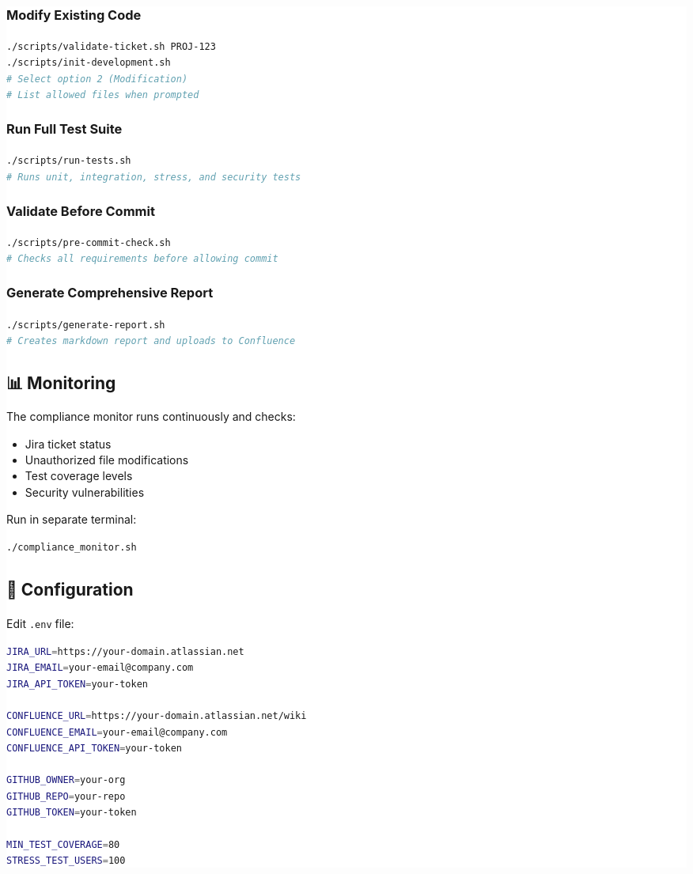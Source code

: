 ### Modify Existing Code
```bash
./scripts/validate-ticket.sh PROJ-123
./scripts/init-development.sh
# Select option 2 (Modification)
# List allowed files when prompted
```

### Run Full Test Suite
```bash
./scripts/run-tests.sh
# Runs unit, integration, stress, and security tests
```

### Validate Before Commit
```bash
./scripts/pre-commit-check.sh
# Checks all requirements before allowing commit
```

### Generate Comprehensive Report
```bash
./scripts/generate-report.sh
# Creates markdown report and uploads to Confluence
```

## 📊 Monitoring

The compliance monitor runs continuously and checks:
- Jira ticket status
- Unauthorized file modifications  
- Test coverage levels
- Security vulnerabilities

Run in separate terminal:
```bash
./compliance_monitor.sh
```

## 🔧 Configuration

Edit `.env` file:
```bash
JIRA_URL=https://your-domain.atlassian.net
JIRA_EMAIL=your-email@company.com
JIRA_API_TOKEN=your-token

CONFLUENCE_URL=https://your-domain.atlassian.net/wiki
CONFLUENCE_EMAIL=your-email@company.com
CONFLUENCE_API_TOKEN=your-token

GITHUB_OWNER=your-org
GITHUB_REPO=your-repo
GITHUB_TOKEN=your-token

MIN_TEST_COVERAGE=80
STRESS_TEST_USERS=100
```
